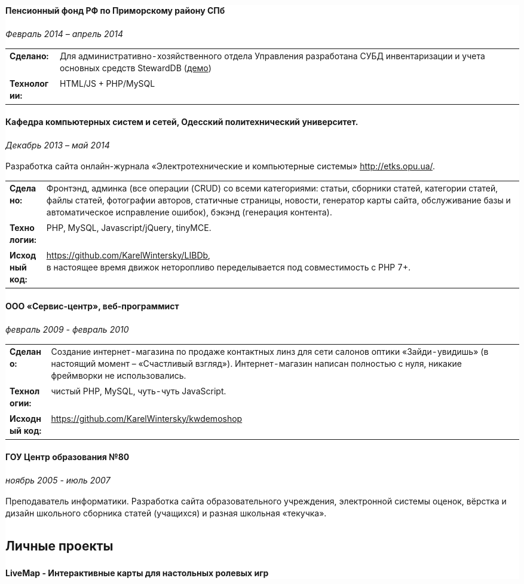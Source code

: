 #### Пенсионный фонд РФ по Приморскому району СПб
*Февраль 2014 – апрель 2014*


| | |
| - | - |
| **Сделано:** | Для административно-хозяйственного отдела Управления разработана СУБД инвентаризации и учета основных средств StewardDB ([демо](http://toolkit.wintersky.ru/stewarddb/)) |
| **Технологии:** | HTML/JS + PHP/MySQL |


#### Кафедра компьютерных систем и сетей, Одесский политехнический университет.
*Декабрь 2013 – май 2014* 

Разработка сайта онлайн-журнала «Электротехнические и компьютерные системы» http://etks.opu.ua/.

| | |
| - | - |
| **Сделано:** | Фронтэнд, админка (все операции (CRUD) со всеми категориями: статьи, сборники статей, категории статей, файлы статей, фотографии авторов, статичные страницы, новости, генератор карты сайта, обслуживание базы и автоматическое исправление ошибок), бэкэнд (генерация контента). |
| **Технологии:** | PHP, MySQL, Javascript/jQuery, tinyMCE. |
| **Исходный код:** | https://github.com/KarelWintersky/LIBDb, <br/> в настоящее время движок неторопливо переделывается под совместимость с PHP 7+. |


#### ООО «Сервис-центр», веб-программист
*февраль 2009 - февраль 2010*


| | |
| - | - |
| **Сделано:** | Создание интернет-магазина по продаже контактных линз для сети салонов оптики «Зайди-увидишь» (в настоящий момент – «Счастливый взгляд»). Интернет-магазин написан полностью с нуля, никакие фреймворки не использовались. |
| **Технологии:** | чистый PHP, MySQL, чуть-чуть JavaScript. |
| **Исходный код:** | https://github.com/KarelWintersky/kwdemoshop |


#### ГОУ Центр образования №80
*ноябрь 2005 - июль 2007*

Преподаватель информатики. Разработка сайта образовательного учреждения, электронной системы оценок, вёрстка и дизайн школьного сборника статей (учащихся) и разная школьная «текучка».



## Личные проекты

#### LiveMap - Интерактивные карты для настольных ролевых игр  
